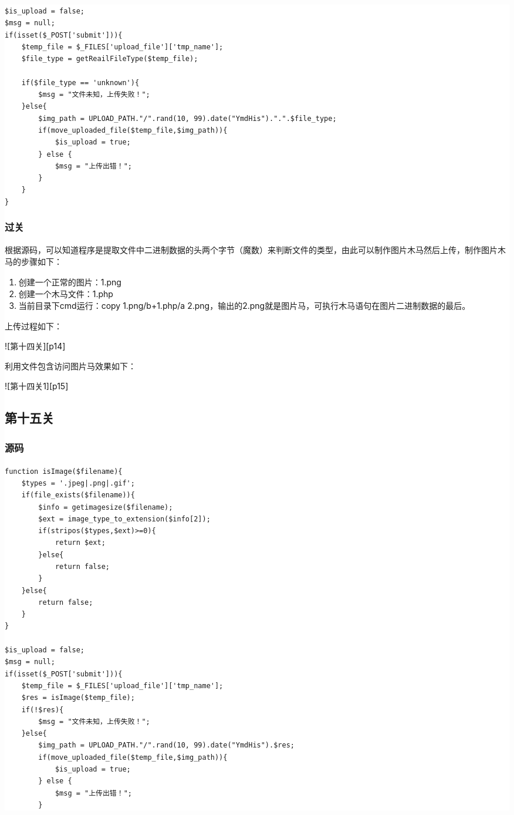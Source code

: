	$is_upload = false;
	$msg = null;
	if(isset($_POST['submit'])){
	    $temp_file = $_FILES['upload_file']['tmp_name'];
	    $file_type = getReailFileType($temp_file);
	
	    if($file_type == 'unknown'){
	        $msg = "文件未知，上传失败！";
	    }else{
	        $img_path = UPLOAD_PATH."/".rand(10, 99).date("YmdHis").".".$file_type;
	        if(move_uploaded_file($temp_file,$img_path)){
	            $is_upload = true;
	        } else {
	            $msg = "上传出错！";
	        }
	    }
	}

### 过关
根据源码，可以知道程序是提取文件中二进制数据的头两个字节（魔数）来判断文件的类型，由此可以制作图片木马然后上传，制作图片木马的步骤如下：

1. 创建一个正常的图片：1.png
2. 创建一个木马文件：1.php
3. 当前目录下cmd运行：copy 1.png/b+1.php/a 2.png，输出的2.png就是图片马，可执行木马语句在图片二进制数据的最后。

上传过程如下：

![第十四关][p14]

利用文件包含访问图片马效果如下：

![第十四关1][p15]

## 第十五关
### 源码
	function isImage($filename){
	    $types = '.jpeg|.png|.gif';
	    if(file_exists($filename)){
	        $info = getimagesize($filename);
	        $ext = image_type_to_extension($info[2]);
	        if(stripos($types,$ext)>=0){
	            return $ext;
	        }else{
	            return false;
	        }
	    }else{
	        return false;
	    }
	}
	
	$is_upload = false;
	$msg = null;
	if(isset($_POST['submit'])){
	    $temp_file = $_FILES['upload_file']['tmp_name'];
	    $res = isImage($temp_file);
	    if(!$res){
	        $msg = "文件未知，上传失败！";
	    }else{
	        $img_path = UPLOAD_PATH."/".rand(10, 99).date("YmdHis").$res;
	        if(move_uploaded_file($temp_file,$img_path)){
	            $is_upload = true;
	        } else {
	            $msg = "上传出错！";
	        }